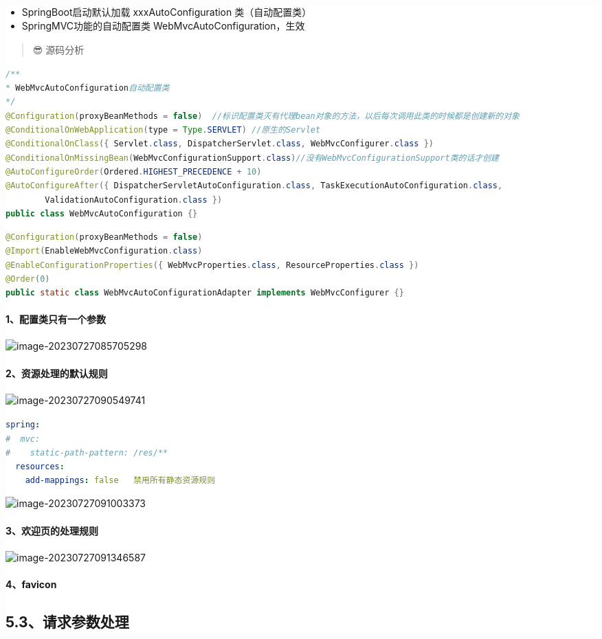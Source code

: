 - SpringBoot启动默认加载  xxxAutoConfiguration 类（自动配置类）
- SpringMVC功能的自动配置类 WebMvcAutoConfiguration，生效

> 😎 源码分析

```java
/**
* WebMvcAutoConfiguration自动配置类
*/
@Configuration(proxyBeanMethods = false)  //标识配置类灭有代理bean对象的方法，以后每次调用此类的时候都是创建新的对象
@ConditionalOnWebApplication(type = Type.SERVLET) //原生的Servlet
@ConditionalOnClass({ Servlet.class, DispatcherServlet.class, WebMvcConfigurer.class })
@ConditionalOnMissingBean(WebMvcConfigurationSupport.class)//没有WebMvcConfigurationSupport类的话才创建
@AutoConfigureOrder(Ordered.HIGHEST_PRECEDENCE + 10)
@AutoConfigureAfter({ DispatcherServletAutoConfiguration.class, TaskExecutionAutoConfiguration.class,
		ValidationAutoConfiguration.class })
public class WebMvcAutoConfiguration {}
```

```java
@Configuration(proxyBeanMethods = false)
@Import(EnableWebMvcConfiguration.class)
@EnableConfigurationProperties({ WebMvcProperties.class, ResourceProperties.class })
@Order(0)
public static class WebMvcAutoConfigurationAdapter implements WebMvcConfigurer {}
```

#### 1、配置类只有一个参数

![image-20230727085705298](https://gitee.com/li__son__male/my_pic_bed/raw/master/img/20230727085712.png)

#### 2、资源处理的默认规则

![image-20230727090549741](https://gitee.com/li__son__male/my_pic_bed/raw/master/img/20230727090549.png)

```yaml
spring:
#  mvc:
#    static-path-pattern: /res/**
  resources:
    add-mappings: false   禁用所有静态资源规则
```

![image-20230727091003373](https://gitee.com/li__son__male/my_pic_bed/raw/master/img/20230727091003.png)

#### 3、欢迎页的处理规则

![image-20230727091346587](https://gitee.com/li__son__male/my_pic_bed/raw/master/img/20230727091346.png)

#### 4、favicon

## 5.3、请求参数处理

